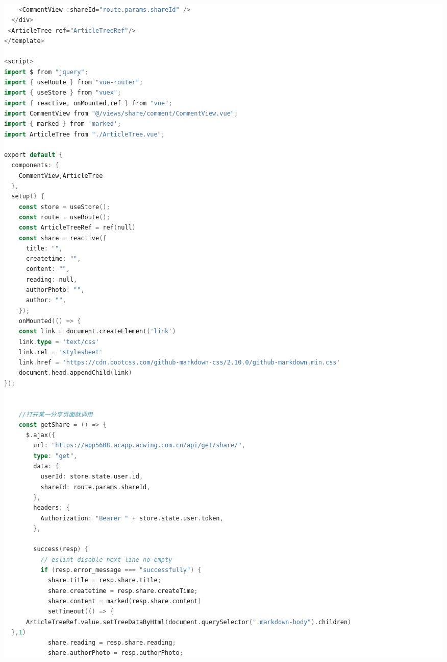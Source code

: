 ```go
    <CommentView :shareId="route.params.shareId" />
  </div>
 <ArticleTree ref="ArticleTreeRef"/> 
</template>

<script>
import $ from "jquery";
import { useRoute } from "vue-router";
import { useStore } from "vuex";
import { reactive, onMounted,ref } from "vue";
import CommentView from "@/views/share/comment/CommentView.vue";
import { marked } from 'marked';
import ArticleTree from "./ArticleTree.vue";

export default {
  components: {
    CommentView,ArticleTree
  },
  setup() {
    const store = useStore();
    const route = useRoute();
    const ArticleTreeRef = ref(null)
    const share = reactive({
      title: "",
      createtime: "",
      content: "",
      reading: null,
      authorPhoto: "",
      author: "",
    });
    onMounted(() => {
    const link = document.createElement('link')
    link.type = 'text/css'
    link.rel = 'stylesheet'
    link.href = 'https://cdn.bootcss.com/github-markdown-css/2.10.0/github-markdown.min.css'
    document.head.appendChild(link)
});

    
    //打开某一分享页面就调用
    const getShare = () => {
      $.ajax({
        url: "https://app5608.acapp.acwing.com.cn/api/get/share/",
        type: "get",
        data: {
          userId: store.state.user.id,
          shareId: route.params.shareId,
        },
        headers: {
          Authorization: "Bearer " + store.state.user.token,
        },

        success(resp) {
          // eslint-disable-next-line no-empty
          if (resp.error_message === "successfully") {
            share.title = resp.share.title;
            share.createtime = resp.share.createTime;
            share.content = marked(resp.share.content)
            setTimeout(() => {
      ArticleTreeRef.value.setTreeDataByHtml(document.querySelector(".markdown-body").children)
  },1)
            share.reading = resp.share.reading;
            share.authorPhoto = resp.authorPhoto;
```